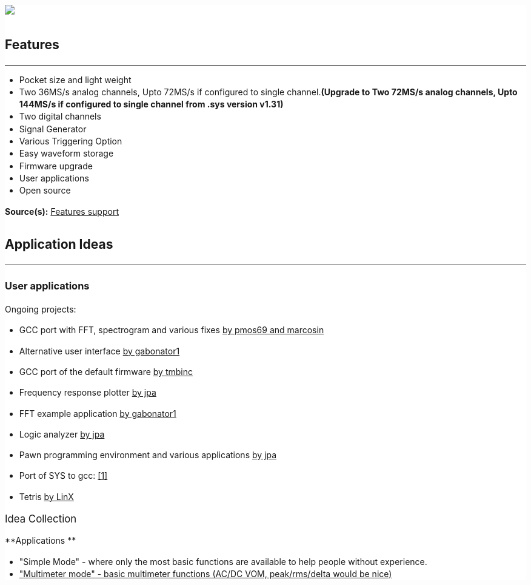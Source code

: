 [![](https://files.seeedstudio.com/wiki/Seeed-WiKi/docs/images/300px-Get_One_Now_Banner-ragular.png)](https://www.seeedstudio.com/DSO-Quad-Aluminium-Alloy-Silver-p-1033.html?cPath=63_65)

##   Features
---
*   Pocket size and light weight
*   Two 36MS/s analog channels, Upto 72MS/s if configured to single channel.**(Upgrade to Two 72MS/s analog channels, Upto 144MS/s if configured to single channel from .sys version v1.31)**
*   Two digital channels
*   Signal Generator
*   Various Triggering Option
*   Easy waveform storage
*   Firmware upgrade
*   User applications
*   Open source

**Source(s):** [Features support](http://www.downloadranking.com/privacypolicy.php)

##   Application Ideas
---
###   User applications

Ongoing projects:

*   GCC port with FFT, spectrogram and various fixes [by pmos69 and marcosin](http://forum.seeedstudio.com/viewtopic.php?f=22&amp;t=2957)

*   Alternative user interface [by gabonator1](http://forum.seeedstudio.com/viewtopic.php?f=10&amp;t=2362)

*   GCC port of the default firmware [by tmbinc](http://forum.seeedstudio.com/viewtopic.php?f=10&amp;t=2274)

*   Frequency response plotter [by jpa](http://forum.seeedstudio.com/viewtopic.php?f=10&amp;t=2485)

*   FFT example application [by gabonator1](http://forum.seeedstudio.com/viewtopic.php?f=22&amp;t=2098)

*   Logic analyzer [by jpa](http://forum.seeedstudio.com/viewtopic.php?f=22&amp;t=2861)

*   Pawn programming environment and various applications [by jpa](http://forum.seeedstudio.com/viewtopic.php?f=22&amp;t=3239)

*   Port of SYS to gcc: [[1]](https://github.com/neilstockbridge/dsoquad-BIOS)

*   Tetris [by LinX](http://forum.seeedstudio.com/viewtopic.php?f=22&amp;t=2344)

<big>Idea Collection </big>

**Applications **

*   "Simple Mode" - where only the most basic functions are available to help people without experience.
*   ["Multimeter mode" - basic multimeter functions (AC/DC VOM, peak/rms/delta would be nice)](https://github.com/PetteriAimonen/QuadPawn/wiki/Advanced-Volt-Meter)
